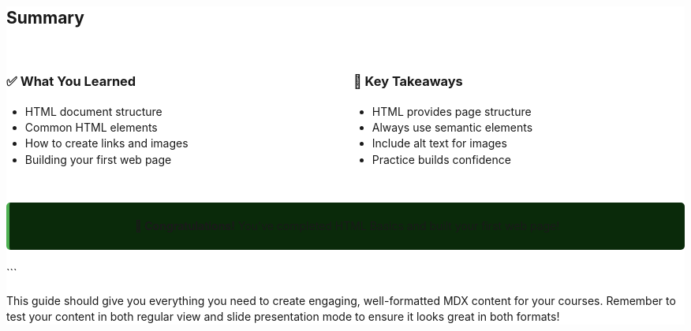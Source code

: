 ## Summary

<div style="display: flex; gap: 20px; margin: 30px 0;">
  <div style="flex: 1;">
    <h3>✅ What You Learned</h3>
    <ul>
      <li>HTML document structure</li>
      <li>Common HTML elements</li>
      <li>How to create links and images</li>
      <li>Building your first web page</li>
    </ul>
  </div>
  <div style="flex: 1;">
    <h3>🎯 Key Takeaways</h3>
    <ul>
      <li>HTML provides page structure</li>
      <li>Always use semantic elements</li>
      <li>Include alt text for images</li>
      <li>Practice builds confidence</li>
    </ul>
  </div>
</div>

<div style="background: #0a2a0a; border-left: 4px solid #4CAF50; padding: 20px; margin: 20px 0; border-radius: 5px; text-align: center;">
  <strong>🎉 Congratulations!</strong> You've completed HTML Basics and built your first web page!
</div>
```

This guide should give you everything you need to create engaging, well-formatted MDX content for your courses. Remember to test your content in both regular view and slide presentation mode to ensure it looks great in both formats!
